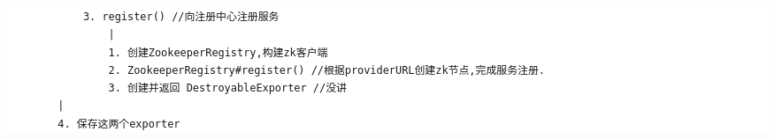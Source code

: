 ```
			3. register() //向注册中心注册服务
				|
				1. 创建ZookeeperRegistry,构建zk客户端
				2. ZookeeperRegistry#register() //根据providerURL创建zk节点,完成服务注册.
				3. 创建并返回 DestroyableExporter //没讲
		|
		4. 保存这两个exporter
```